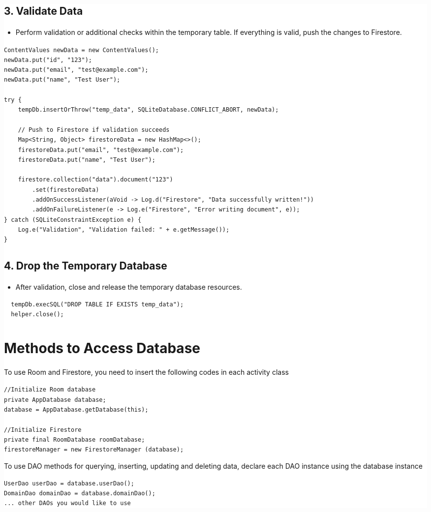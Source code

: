 ## 3. Validate Data
- Perform validation or additional checks within the temporary table. If everything is valid, push the changes to Firestore.

```
ContentValues newData = new ContentValues();
newData.put("id", "123");
newData.put("email", "test@example.com");
newData.put("name", "Test User");

try {
    tempDb.insertOrThrow("temp_data", SQLiteDatabase.CONFLICT_ABORT, newData);

    // Push to Firestore if validation succeeds
    Map<String, Object> firestoreData = new HashMap<>();
    firestoreData.put("email", "test@example.com");
    firestoreData.put("name", "Test User");

    firestore.collection("data").document("123")
        .set(firestoreData)
        .addOnSuccessListener(aVoid -> Log.d("Firestore", "Data successfully written!"))
        .addOnFailureListener(e -> Log.e("Firestore", "Error writing document", e));
} catch (SQLiteConstraintException e) {
    Log.e("Validation", "Validation failed: " + e.getMessage());
}

```

## 4. Drop the Temporary Database
- After validation, close and release the temporary database resources.
```
  tempDb.execSQL("DROP TABLE IF EXISTS temp_data");
  helper.close(); 
```

# Methods to Access Database 
To use Room and Firestore, you need to insert the following codes in each activity class
```
//Initialize Room database 
private AppDatabase database;
database = AppDatabase.getDatabase(this);

//Initialize Firestore
private final RoomDatabase roomDatabase;
firestoreManager = new FirestoreManager (database);
```
To use DAO methods for querying, inserting, updating and deleting data, declare each DAO instance using the database instance
```
UserDao userDao = database.userDao();
DomainDao domainDao = database.domainDao();
... other DAOs you would like to use 
```
